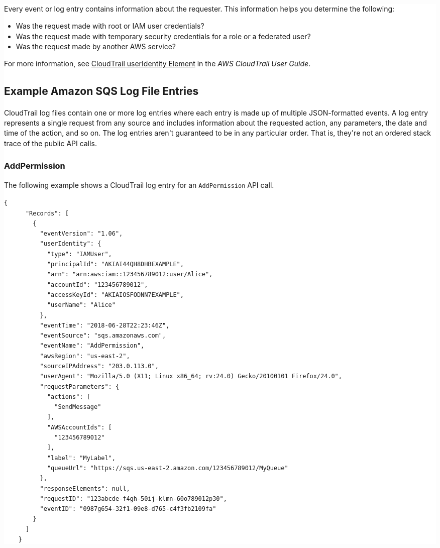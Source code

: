 Every event or log entry contains information about the requester\. This information helps you determine the following: 
+ Was the request made with root or IAM user credentials?
+ Was the request made with temporary security credentials for a role or a federated user?
+ Was the request made by another AWS service?

For more information, see [CloudTrail userIdentity Element](https://docs.aws.amazon.com/awscloudtrail/latest/userguide/cloudtrail-event-reference-user-identity.html) in the *AWS CloudTrail User Guide*\.

## Example Amazon SQS Log File Entries<a name="understanding-service-name-entries"></a>

CloudTrail log files contain one or more log entries where each entry is made up of multiple JSON\-formatted events\. A log entry represents a single request from any source and includes information about the requested action, any parameters, the date and time of the action, and so on\. The log entries aren't guaranteed to be in any particular order\. That is, they're not an ordered stack trace of the public API calls\.

### AddPermission<a name="add-permission"></a>

The following example shows a CloudTrail log entry for an `AddPermission` API call\.

```
{
	  "Records": [
	    {
	      "eventVersion": "1.06",
	      "userIdentity": {
	        "type": "IAMUser",
	        "principalId": "AKIAI44QH8DHBEXAMPLE",
	        "arn": "arn:aws:iam::123456789012:user/Alice",
	        "accountId": "123456789012",
	        "accessKeyId": "AKIAIOSFODNN7EXAMPLE",
	        "userName": "Alice"
	      },
	      "eventTime": "2018-06-28T22:23:46Z",
	      "eventSource": "sqs.amazonaws.com",
	      "eventName": "AddPermission",
	      "awsRegion": "us-east-2",
	      "sourceIPAddress": "203.0.113.0",
	      "userAgent": "Mozilla/5.0 (X11; Linux x86_64; rv:24.0) Gecko/20100101 Firefox/24.0",
	      "requestParameters": {
	        "actions": [
	          "SendMessage"
	        ],
	        "AWSAccountIds": [
	          "123456789012"
	        ],
	        "label": "MyLabel",
	        "queueUrl": "https://sqs.us-east-2.amazon.com/123456789012/MyQueue"
	      },
	      "responseElements": null,
	      "requestID": "123abcde-f4gh-50ij-klmn-60o789012p30",
	      "eventID": "0987g654-32f1-09e8-d765-c4f3fb2109fa"
	    }
	  ]
	}
```
